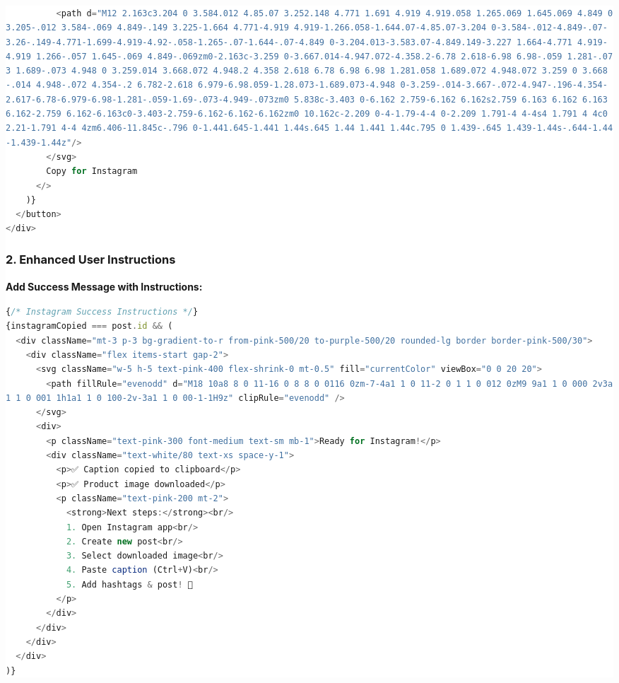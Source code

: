 ```typescript
          <path d="M12 2.163c3.204 0 3.584.012 4.85.07 3.252.148 4.771 1.691 4.919 4.919.058 1.265.069 1.645.069 4.849 0 3.205-.012 3.584-.069 4.849-.149 3.225-1.664 4.771-4.919 4.919-1.266.058-1.644.07-4.85.07-3.204 0-3.584-.012-4.849-.07-3.26-.149-4.771-1.699-4.919-4.92-.058-1.265-.07-1.644-.07-4.849 0-3.204.013-3.583.07-4.849.149-3.227 1.664-4.771 4.919-4.919 1.266-.057 1.645-.069 4.849-.069zm0-2.163c-3.259 0-3.667.014-4.947.072-4.358.2-6.78 2.618-6.98 6.98-.059 1.281-.073 1.689-.073 4.948 0 3.259.014 3.668.072 4.948.2 4.358 2.618 6.78 6.98 6.98 1.281.058 1.689.072 4.948.072 3.259 0 3.668-.014 4.948-.072 4.354-.2 6.782-2.618 6.979-6.98.059-1.28.073-1.689.073-4.948 0-3.259-.014-3.667-.072-4.947-.196-4.354-2.617-6.78-6.979-6.98-1.281-.059-1.69-.073-4.949-.073zm0 5.838c-3.403 0-6.162 2.759-6.162 6.162s2.759 6.163 6.162 6.163 6.162-2.759 6.162-6.163c0-3.403-2.759-6.162-6.162-6.162zm0 10.162c-2.209 0-4-1.79-4-4 0-2.209 1.791-4 4-4s4 1.791 4 4c0 2.21-1.791 4-4 4zm6.406-11.845c-.796 0-1.441.645-1.441 1.44s.645 1.44 1.441 1.44c.795 0 1.439-.645 1.439-1.44s-.644-1.44-1.439-1.44z"/>
        </svg>
        Copy for Instagram
      </>
    )}
  </button>
</div>
```

### 2. Enhanced User Instructions

**Add Success Message with Instructions:**
```typescript
{/* Instagram Success Instructions */}
{instagramCopied === post.id && (
  <div className="mt-3 p-3 bg-gradient-to-r from-pink-500/20 to-purple-500/20 rounded-lg border border-pink-500/30">
    <div className="flex items-start gap-2">
      <svg className="w-5 h-5 text-pink-400 flex-shrink-0 mt-0.5" fill="currentColor" viewBox="0 0 20 20">
        <path fillRule="evenodd" d="M18 10a8 8 0 11-16 0 8 8 0 0116 0zm-7-4a1 1 0 11-2 0 1 1 0 012 0zM9 9a1 1 0 000 2v3a1 1 0 001 1h1a1 1 0 100-2v-3a1 1 0 00-1-1H9z" clipRule="evenodd" />
      </svg>
      <div>
        <p className="text-pink-300 font-medium text-sm mb-1">Ready for Instagram!</p>
        <div className="text-white/80 text-xs space-y-1">
          <p>✅ Caption copied to clipboard</p>
          <p>✅ Product image downloaded</p>
          <p className="text-pink-200 mt-2">
            <strong>Next steps:</strong><br/>
            1. Open Instagram app<br/>
            2. Create new post<br/>
            3. Select downloaded image<br/>
            4. Paste caption (Ctrl+V)<br/>
            5. Add hashtags & post! 🚀
          </p>
        </div>
      </div>
    </div>
  </div>
)}
```
